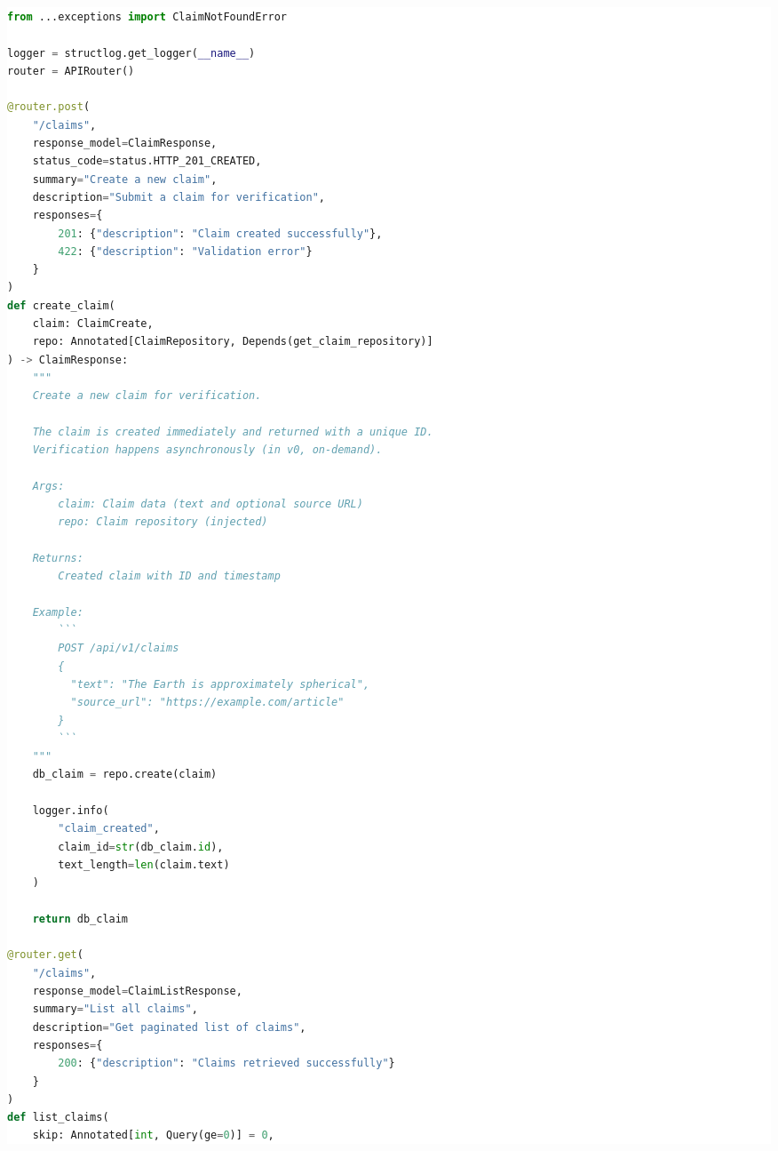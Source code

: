 ```python
from ...exceptions import ClaimNotFoundError

logger = structlog.get_logger(__name__)
router = APIRouter()

@router.post(
    "/claims",
    response_model=ClaimResponse,
    status_code=status.HTTP_201_CREATED,
    summary="Create a new claim",
    description="Submit a claim for verification",
    responses={
        201: {"description": "Claim created successfully"},
        422: {"description": "Validation error"}
    }
)
def create_claim(
    claim: ClaimCreate,
    repo: Annotated[ClaimRepository, Depends(get_claim_repository)]
) -> ClaimResponse:
    """
    Create a new claim for verification.

    The claim is created immediately and returned with a unique ID.
    Verification happens asynchronously (in v0, on-demand).

    Args:
        claim: Claim data (text and optional source URL)
        repo: Claim repository (injected)

    Returns:
        Created claim with ID and timestamp

    Example:
        ```
        POST /api/v1/claims
        {
          "text": "The Earth is approximately spherical",
          "source_url": "https://example.com/article"
        }
        ```
    """
    db_claim = repo.create(claim)

    logger.info(
        "claim_created",
        claim_id=str(db_claim.id),
        text_length=len(claim.text)
    )

    return db_claim

@router.get(
    "/claims",
    response_model=ClaimListResponse,
    summary="List all claims",
    description="Get paginated list of claims",
    responses={
        200: {"description": "Claims retrieved successfully"}
    }
)
def list_claims(
    skip: Annotated[int, Query(ge=0)] = 0,
```